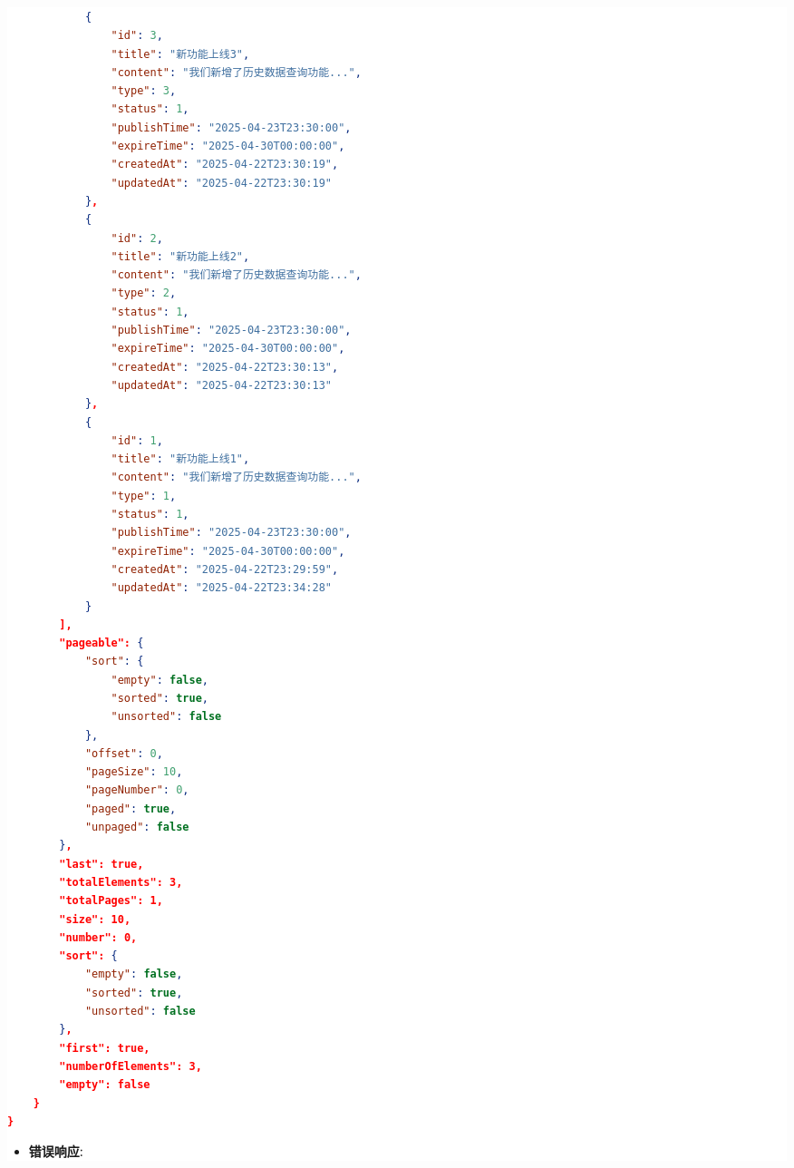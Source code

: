 ```json
			{
				"id": 3,
				"title": "新功能上线3",
				"content": "我们新增了历史数据查询功能...",
				"type": 3,
				"status": 1,
				"publishTime": "2025-04-23T23:30:00",
				"expireTime": "2025-04-30T00:00:00",
				"createdAt": "2025-04-22T23:30:19",
				"updatedAt": "2025-04-22T23:30:19"
			},
			{
				"id": 2,
				"title": "新功能上线2",
				"content": "我们新增了历史数据查询功能...",
				"type": 2,
				"status": 1,
				"publishTime": "2025-04-23T23:30:00",
				"expireTime": "2025-04-30T00:00:00",
				"createdAt": "2025-04-22T23:30:13",
				"updatedAt": "2025-04-22T23:30:13"
			},
			{
				"id": 1,
				"title": "新功能上线1",
				"content": "我们新增了历史数据查询功能...",
				"type": 1,
				"status": 1,
				"publishTime": "2025-04-23T23:30:00",
				"expireTime": "2025-04-30T00:00:00",
				"createdAt": "2025-04-22T23:29:59",
				"updatedAt": "2025-04-22T23:34:28"
			}
		],
		"pageable": {
			"sort": {
				"empty": false,
				"sorted": true,
				"unsorted": false
			},
			"offset": 0,
			"pageSize": 10,
			"pageNumber": 0,
			"paged": true,
			"unpaged": false
		},
		"last": true,
		"totalElements": 3,
		"totalPages": 1,
		"size": 10,
		"number": 0,
		"sort": {
			"empty": false,
			"sorted": true,
			"unsorted": false
		},
		"first": true,
		"numberOfElements": 3,
		"empty": false
	}
}
```
- **错误响应**: